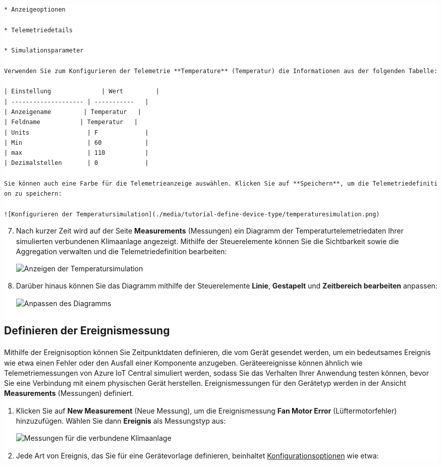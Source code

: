     * Anzeigeoptionen

    * Telemetriedetails

    * Simulationsparameter

    Verwenden Sie zum Konfigurieren der Telemetrie **Temperature** (Temperatur) die Informationen aus der folgenden Tabelle:

    | Einstellung              | Wert         |
    | -------------------- | -----------   |
    | Anzeigename         | Temperatur   |
    | Feldname           | Temperatur   |
    | Units                | F             |
    | Min                  | 60            |
    | max                  | 110           |
    | Dezimalstellen       | 0             |

    Sie können auch eine Farbe für die Telemetrieanzeige auswählen. Klicken Sie auf **Speichern**, um die Telemetriedefinition zu speichern:

    ![Konfigurieren der Temperatursimulation](./media/tutorial-define-device-type/temperaturesimulation.png)

7. Nach kurzer Zeit wird auf der Seite **Measurements** (Messungen) ein Diagramm der Temperaturtelemetriedaten Ihrer simulierten verbundenen Klimaanlage angezeigt. Mithilfe der Steuerelemente können Sie die Sichtbarkeit sowie die Aggregation verwalten und die Telemetriedefinition bearbeiten:

    ![Anzeigen der Temperatursimulation](./media/tutorial-define-device-type/viewsimulation.png)

8. Darüber hinaus können Sie das Diagramm mithilfe der Steuerelemente **Linie**, **Gestapelt** und **Zeitbereich bearbeiten** anpassen:

    ![Anpassen des Diagramms](./media/tutorial-define-device-type/customizechart.png)

## <a name="define-event-measurement"></a>Definieren der Ereignismessung

Mithilfe der Ereignisoption können Sie Zeitpunktdaten definieren, die vom Gerät gesendet werden, um ein bedeutsames Ereignis wie etwa einen Fehler oder den Ausfall einer Komponente anzugeben. Geräteereignisse können ähnlich wie Telemetriemessungen von Azure IoT Central simuliert werden, sodass Sie das Verhalten Ihrer Anwendung testen können, bevor Sie eine Verbindung mit einem physischen Gerät herstellen. Ereignismessungen für den Gerätetyp werden in der Ansicht **Measurements** (Messungen) definiert.

1. Klicken Sie auf **New Measurement** (Neue Messung), um die Ereignismessung **Fan Motor Error** (Lüftermotorfehler) hinzuzufügen. Wählen Sie dann **Ereignis** als Messungstyp aus:

    ![Messungen für die verbundene Klimaanlage](./media/tutorial-define-device-type/eventnew.png)

2. Jede Art von Ereignis, das Sie für eine Gerätevorlage definieren, beinhaltet [Konfigurationsoptionen](howto-set-up-template.md) wie etwa:
